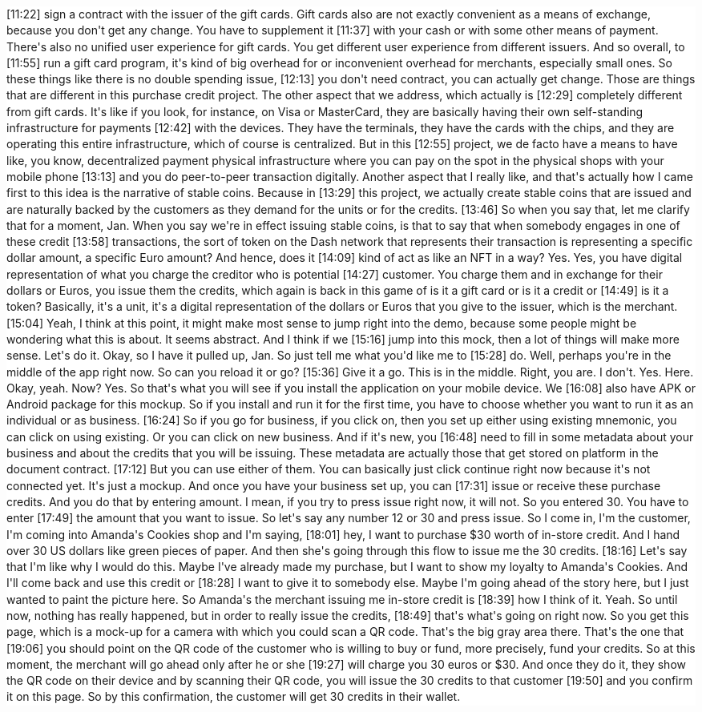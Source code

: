 [11:22] sign a contract with the issuer of the gift cards. Gift cards also are not exactly convenient as a means of exchange, because you don't get any change. You have to supplement it
[11:37] with your cash or with some other means of payment. There's also no unified user experience for gift cards. You get different user experience from different issuers. And so overall, to
[11:55] run a gift card program, it's kind of big overhead for or inconvenient overhead for merchants, especially small ones. So these things like there is no double spending issue,
[12:13] you don't need contract, you can actually get change. Those are things that are different in this purchase credit project. The other aspect that we address, which actually is
[12:29] completely different from gift cards. It's like if you look, for instance, on Visa or MasterCard, they are basically having their own self-standing infrastructure for payments
[12:42] with the devices. They have the terminals, they have the cards with the chips, and they are operating this entire infrastructure, which of course is centralized. But in this
[12:55] project, we de facto have a means to have like, you know, decentralized payment physical infrastructure where you can pay on the spot in the physical shops with your mobile phone
[13:13] and you do peer-to-peer transaction digitally. Another aspect that I really like, and that's actually how I came first to this idea is the narrative of stable coins. Because in
[13:29] this project, we actually create stable coins that are issued and are naturally backed by the customers as they demand for the units or for the credits.
[13:46] So when you say that, let me clarify that for a moment, Jan. When you say we're in effect issuing stable coins, is that to say that when somebody engages in one of these credit
[13:58] transactions, the sort of token on the Dash network that represents their transaction is representing a specific dollar amount, a specific Euro amount? And hence, does it
[14:09] kind of act as like an NFT in a way? Yes. Yes, you have digital representation of what you charge the creditor who is potential
[14:27] customer. You charge them and in exchange for their dollars or Euros, you issue them the credits, which again is back in this game of is it a gift card or is it a credit or
[14:49] is it a token? Basically, it's a unit, it's a digital representation of the dollars or Euros that you give to the issuer, which is the merchant.
[15:04] Yeah, I think at this point, it might make most sense to jump right into the demo, because some people might be wondering what this is about. It seems abstract. And I think if we
[15:16] jump into this mock, then a lot of things will make more sense. Let's do it. Okay, so I have it pulled up, Jan. So just tell me what you'd like me to
[15:28] do. Well, perhaps you're in the middle of the app right now. So can you reload it or go?
[15:36] Give it a go. This is in the middle. Right, you are. I don't. Yes. Here. Okay, yeah. Now? Yes. So that's what you will see if you install the application on your mobile device. We
[16:08] also have APK or Android package for this mockup. So if you install and run it for the first time, you have to choose whether you want to run it as an individual or as business.
[16:24] So if you go for business, if you click on, then you set up either using existing mnemonic, you can click on using existing. Or you can click on new business. And if it's new, you
[16:48] need to fill in some metadata about your business and about the credits that you will be issuing. These metadata are actually those that get stored on platform in the document contract.
[17:12] But you can use either of them. You can basically just click continue right now because it's not connected yet. It's just a mockup. And once you have your business set up, you can
[17:31] issue or receive these purchase credits. And you do that by entering amount. I mean, if you try to press issue right now, it will not. So you entered 30. You have to enter
[17:49] the amount that you want to issue. So let's say any number 12 or 30 and press issue. So I come in, I'm the customer, I'm coming into Amanda's Cookies shop and I'm saying,
[18:01] hey, I want to purchase $30 worth of in-store credit. And I hand over 30 US dollars like green pieces of paper. And then she's going through this flow to issue me the 30 credits.
[18:16] Let's say that I'm like why I would do this. Maybe I've already made my purchase, but I want to show my loyalty to Amanda's Cookies. And I'll come back and use this credit or
[18:28] I want to give it to somebody else. Maybe I'm going ahead of the story here, but I just wanted to paint the picture here. So Amanda's the merchant issuing me in-store credit is
[18:39] how I think of it. Yeah. So until now, nothing has really happened, but in order to really issue the credits,
[18:49] that's what's going on right now. So you get this page, which is a mock-up for a camera with which you could scan a QR code. That's the big gray area there. That's the one that
[19:06] you should point on the QR code of the customer who is willing to buy or fund, more precisely, fund your credits. So at this moment, the merchant will go ahead only after he or she
[19:27] will charge you 30 euros or $30. And once they do it, they show the QR code on their device and by scanning their QR code, you will issue the 30 credits to that customer
[19:50] and you confirm it on this page. So by this confirmation, the customer will get 30 credits in their wallet.